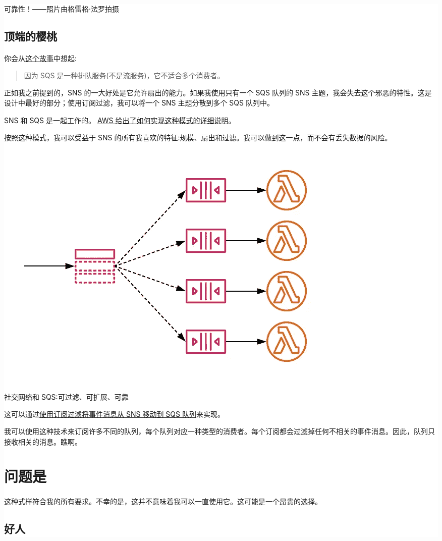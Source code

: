 可靠性！——照片由格雷格·法罗拍摄

## 顶端的樱桃

你会从[这个故事](https://medium.com/better-programming/moving-messages-in-aws-comparing-kinesis-sqs-and-sns-32cb5d2f89d5)中想起:

> 因为 SQS 是一种排队服务(不是流服务)，它不适合多个消费者。

正如我之前提到的，SNS 的一大好处是它允许扇出的能力。如果我使用只有一个 SQS 队列的 SNS 主题，我会失去这个邪恶的特性。这是设计中最好的部分；使用订阅过滤，我可以将一个 SNS 主题分散到多个 SQS 队列中。

SNS 和 SQS 是一起工作的。 [AWS 给出了如何实现这种模式的详细说明](https://docs.aws.amazon.com/sns/latest/dg/sns-sqs-as-subscriber.html)。

按照这种模式，我可以受益于 SNS 的所有我喜欢的特征:规模、扇出和过滤。我可以做到这一点，而不会有丢失数据的风险。

![](img/101a9aaf3afc97b3bbc1649b3743f00c.png)

社交网络和 SQS:可过滤、可扩展、可靠

这可以通过[使用订阅过滤将事件消息从 SNS 移动到 SQS 队列](https://aws.amazon.com/blogs/compute/simplify-pubsub-messaging-with-amazon-sns-message-filtering/)来实现。

我可以使用这种技术来订阅许多不同的队列，每个队列对应一种类型的消费者。每个订阅都会过滤掉任何不相关的事件消息。因此，队列只接收相关的消息。瞧啊。

# 问题是

这种式样符合我的所有要求。不幸的是，这并不意味着我可以一直使用它。这可能是一个昂贵的选择。

## 好人
